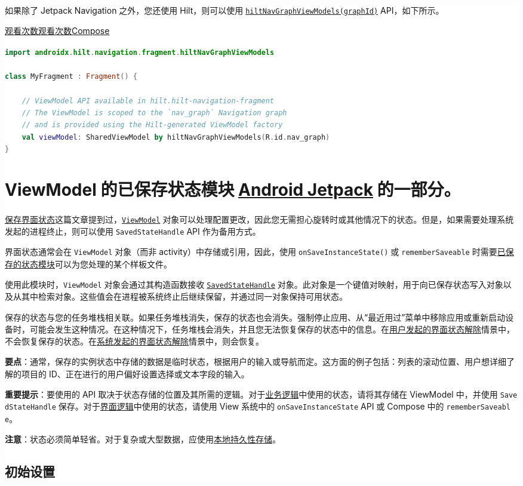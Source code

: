 如果除了 Jetpack Navigation 之外，您还使用 Hilt，则可以使用 [`hiltNavGraphViewModels(graphId)`](https://developer.android.google.cn/reference/kotlin/androidx/hilt/navigation/fragment/package-summary?hl=zh-cn#hiltnavgraphviewmodels) API，如下所示。

[观看次数](https://developer.android.google.cn/topic/libraries/architecture/viewmodel/viewmodel-apis?hl=zh-cn#观看次数-kotlin)[观看次数](https://developer.android.google.cn/topic/libraries/architecture/viewmodel/viewmodel-apis?hl=zh-cn#观看次数-java)[Compose](https://developer.android.google.cn/topic/libraries/architecture/viewmodel/viewmodel-apis?hl=zh-cn#compose)

```kotlin
import androidx.hilt.navigation.fragment.hiltNavGraphViewModels

class MyFragment : Fragment() {

    // ViewModel API available in hilt.hilt-navigation-fragment
    // The ViewModel is scoped to the `nav_graph` Navigation graph
    // and is provided using the Hilt-generated ViewModel factory
    val viewModel: SharedViewModel by hiltNavGraphViewModels(R.id.nav_graph)
}
```



# ViewModel 的已保存状态模块 **[Android Jetpack](https://developer.android.google.cn/jetpack?hl=zh-cn) 的一部分。**



[保存界面状态](https://developer.android.google.cn/topic/libraries/architecture/saving-states?hl=zh-cn#use_onsaveinstancestate_as_backup_to_handle_system-initiated_process_death)这篇文章提到过，[`ViewModel`](https://developer.android.google.cn/reference/androidx/lifecycle/ViewModel?hl=zh-cn) 对象可以处理配置更改，因此您无需担心旋转时或其他情况下的状态。但是，如果需要处理系统发起的进程终止，则可以使用 `SavedStateHandle` API 作为备用方式。

界面状态通常会在 `ViewModel` 对象（而非 activity）中存储或引用，因此，使用 `onSaveInstanceState()` 或 `rememberSaveable` 时需要[已保存的状态模块](https://developer.android.google.cn/jetpack/androidx/releases/savedstate?hl=zh-cn)可以为您处理的某个样板文件。

使用此模块时，`ViewModel` 对象会通过其构造函数接收 [`SavedStateHandle`](https://developer.android.google.cn/reference/androidx/lifecycle/SavedStateHandle?hl=zh-cn) 对象。此对象是一个键值对映射，用于向已保存状态写入对象以及从其中检索对象。这些值会在进程被系统终止后继续保留，并通过同一对象保持可用状态。

保存的状态与您的任务堆栈相关联。如果任务堆栈消失，保存的状态也会消失。强制停止应用、从“最近用过”菜单中移除应用或重新启动设备时，可能会发生这种情况。在这种情况下，任务堆栈会消失，并且您无法恢复保存的状态中的信息。在[用户发起的界面状态解除](https://developer.android.google.cn/topic/libraries/architecture/saving-states?hl=zh-cn#ui-dismissal-system)情景中，不会恢复保存的状态。在[系统发起的界面状态解除](https://developer.android.google.cn/topic/libraries/architecture/saving-states?hl=zh-cn#ui-dismissal-system)情景中，则会恢复。

**要点**：通常，保存的实例状态中存储的数据是临时状态，根据用户的输入或导航而定。这方面的例子包括：列表的滚动位置、用户想详细了解的项目的 ID、正在进行的用户偏好设置选择或文本字段的输入。

**重要提示**：要使用的 API 取决于状态存储的位置及其所需的逻辑。对于[业务逻辑](https://developer.android.google.cn/topic/architecture/ui-layer/stateholders?hl=zh-cn#logic)中使用的状态，请将其存储在 ViewModel 中，并使用 `SavedStateHandle` 保存。对于[界面逻辑](https://developer.android.google.cn/topic/architecture/ui-layer/stateholders?hl=zh-cn#logic)中使用的状态，请使用 View 系统中的 `onSaveInstanceState` API 或 Compose 中的 `rememberSaveable`。

**注意**：状态必须简单轻省。对于复杂或大型数据，应使用[本地持久性存储](https://developer.android.google.cn/topic/libraries/architecture/saving-states?hl=zh-cn#local)。

## 初始设置
